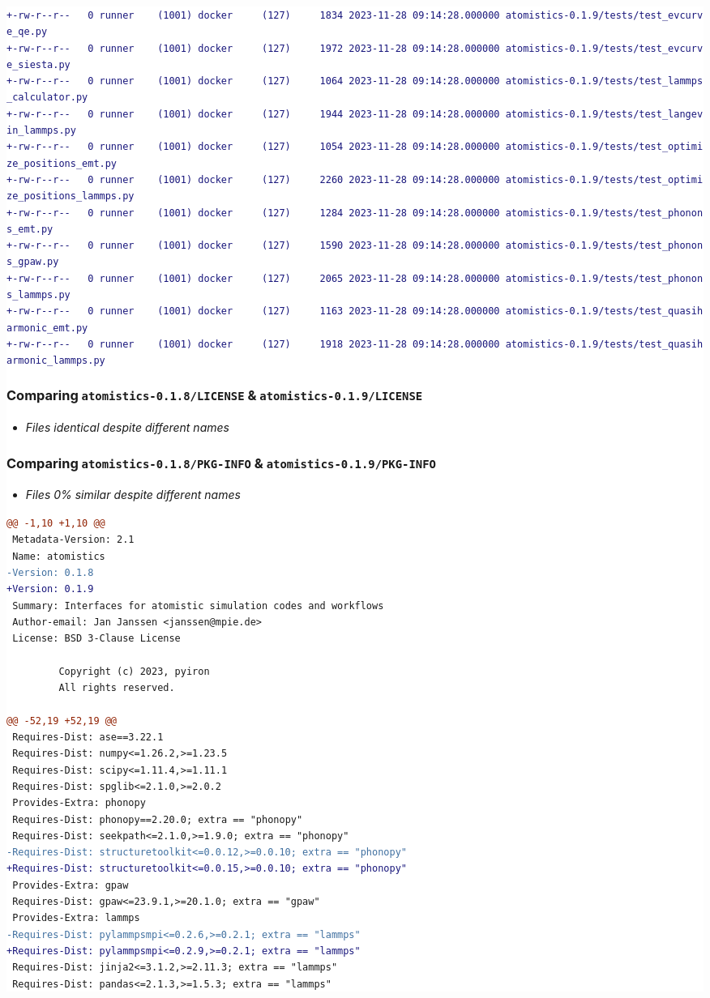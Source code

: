 ```diff
+-rw-r--r--   0 runner    (1001) docker     (127)     1834 2023-11-28 09:14:28.000000 atomistics-0.1.9/tests/test_evcurve_qe.py
+-rw-r--r--   0 runner    (1001) docker     (127)     1972 2023-11-28 09:14:28.000000 atomistics-0.1.9/tests/test_evcurve_siesta.py
+-rw-r--r--   0 runner    (1001) docker     (127)     1064 2023-11-28 09:14:28.000000 atomistics-0.1.9/tests/test_lammps_calculator.py
+-rw-r--r--   0 runner    (1001) docker     (127)     1944 2023-11-28 09:14:28.000000 atomistics-0.1.9/tests/test_langevin_lammps.py
+-rw-r--r--   0 runner    (1001) docker     (127)     1054 2023-11-28 09:14:28.000000 atomistics-0.1.9/tests/test_optimize_positions_emt.py
+-rw-r--r--   0 runner    (1001) docker     (127)     2260 2023-11-28 09:14:28.000000 atomistics-0.1.9/tests/test_optimize_positions_lammps.py
+-rw-r--r--   0 runner    (1001) docker     (127)     1284 2023-11-28 09:14:28.000000 atomistics-0.1.9/tests/test_phonons_emt.py
+-rw-r--r--   0 runner    (1001) docker     (127)     1590 2023-11-28 09:14:28.000000 atomistics-0.1.9/tests/test_phonons_gpaw.py
+-rw-r--r--   0 runner    (1001) docker     (127)     2065 2023-11-28 09:14:28.000000 atomistics-0.1.9/tests/test_phonons_lammps.py
+-rw-r--r--   0 runner    (1001) docker     (127)     1163 2023-11-28 09:14:28.000000 atomistics-0.1.9/tests/test_quasiharmonic_emt.py
+-rw-r--r--   0 runner    (1001) docker     (127)     1918 2023-11-28 09:14:28.000000 atomistics-0.1.9/tests/test_quasiharmonic_lammps.py
```

### Comparing `atomistics-0.1.8/LICENSE` & `atomistics-0.1.9/LICENSE`

 * *Files identical despite different names*

### Comparing `atomistics-0.1.8/PKG-INFO` & `atomistics-0.1.9/PKG-INFO`

 * *Files 0% similar despite different names*

```diff
@@ -1,10 +1,10 @@
 Metadata-Version: 2.1
 Name: atomistics
-Version: 0.1.8
+Version: 0.1.9
 Summary: Interfaces for atomistic simulation codes and workflows
 Author-email: Jan Janssen <janssen@mpie.de>
 License: BSD 3-Clause License
         
         Copyright (c) 2023, pyiron
         All rights reserved.
         
@@ -52,19 +52,19 @@
 Requires-Dist: ase==3.22.1
 Requires-Dist: numpy<=1.26.2,>=1.23.5
 Requires-Dist: scipy<=1.11.4,>=1.11.1
 Requires-Dist: spglib<=2.1.0,>=2.0.2
 Provides-Extra: phonopy
 Requires-Dist: phonopy==2.20.0; extra == "phonopy"
 Requires-Dist: seekpath<=2.1.0,>=1.9.0; extra == "phonopy"
-Requires-Dist: structuretoolkit<=0.0.12,>=0.0.10; extra == "phonopy"
+Requires-Dist: structuretoolkit<=0.0.15,>=0.0.10; extra == "phonopy"
 Provides-Extra: gpaw
 Requires-Dist: gpaw<=23.9.1,>=20.1.0; extra == "gpaw"
 Provides-Extra: lammps
-Requires-Dist: pylammpsmpi<=0.2.6,>=0.2.1; extra == "lammps"
+Requires-Dist: pylammpsmpi<=0.2.9,>=0.2.1; extra == "lammps"
 Requires-Dist: jinja2<=3.1.2,>=2.11.3; extra == "lammps"
 Requires-Dist: pandas<=2.1.3,>=1.5.3; extra == "lammps"
```